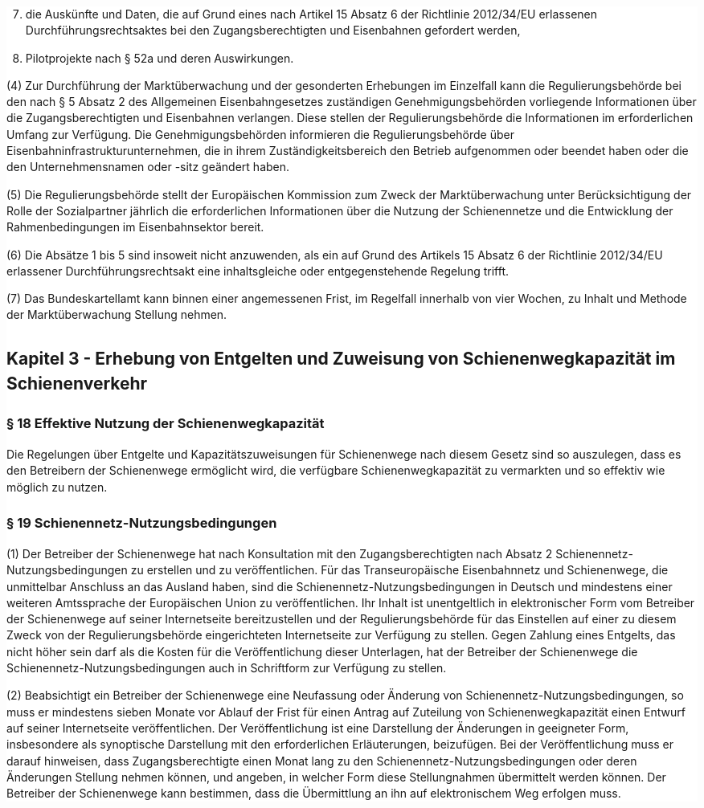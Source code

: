 
7.  die Auskünfte und Daten, die auf Grund eines nach Artikel 15 Absatz 6 der Richtlinie 2012/34/EU erlassenen Durchführungsrechtsaktes bei den Zugangsberechtigten und Eisenbahnen gefordert werden,


8.  Pilotprojekte nach § 52a und deren Auswirkungen.




(4) Zur Durchführung der Marktüberwachung und der gesonderten Erhebungen im Einzelfall kann die Regulierungsbehörde bei den nach § 5 Absatz 2 des Allgemeinen Eisenbahngesetzes zuständigen Genehmigungsbehörden vorliegende Informationen über die Zugangsberechtigten und Eisenbahnen verlangen. Diese stellen der Regulierungsbehörde die Informationen im erforderlichen Umfang zur Verfügung. Die Genehmigungsbehörden informieren die Regulierungsbehörde über Eisenbahninfrastrukturunternehmen, die in ihrem Zuständigkeitsbereich den Betrieb aufgenommen oder beendet haben oder die den Unternehmensnamen oder -sitz geändert haben.

(5) Die Regulierungsbehörde stellt der Europäischen Kommission zum Zweck der Marktüberwachung unter Berücksichtigung der Rolle der Sozialpartner jährlich die erforderlichen Informationen über die Nutzung der Schienennetze und die Entwicklung der Rahmenbedingungen im Eisenbahnsektor bereit.

(6) Die Absätze 1 bis 5 sind insoweit nicht anzuwenden, als ein auf Grund des Artikels 15 Absatz 6 der Richtlinie 2012/34/EU erlassener Durchführungsrechtsakt eine inhaltsgleiche oder entgegenstehende Regelung trifft.

(7) Das Bundeskartellamt kann binnen einer angemessenen Frist, im Regelfall innerhalb von vier Wochen, zu Inhalt und Methode der Marktüberwachung Stellung nehmen.


## Kapitel 3 - Erhebung von Entgelten und Zuweisung von Schienenwegkapazität im Schienenverkehr


### § 18 Effektive Nutzung der Schienenwegkapazität

Die Regelungen über Entgelte und Kapazitätszuweisungen für Schienenwege nach diesem Gesetz sind so auszulegen, dass es den Betreibern der Schienenwege ermöglicht wird, die verfügbare Schienenwegkapazität zu vermarkten und so effektiv wie möglich zu nutzen.


### § 19 Schienennetz-Nutzungsbedingungen

(1) Der Betreiber der Schienenwege hat nach Konsultation mit den Zugangsberechtigten nach Absatz 2 Schienennetz-Nutzungsbedingungen zu erstellen und zu veröffentlichen. Für das Transeuropäische Eisenbahnnetz und Schienenwege, die unmittelbar Anschluss an das Ausland haben, sind die Schienennetz-Nutzungsbedingungen in Deutsch und mindestens einer weiteren Amtssprache der Europäischen Union zu veröffentlichen. Ihr Inhalt ist unentgeltlich in elektronischer Form vom Betreiber der Schienenwege auf seiner Internetseite bereitzustellen und der Regulierungsbehörde für das Einstellen auf einer zu diesem Zweck von der Regulierungsbehörde eingerichteten Internetseite zur Verfügung zu stellen. Gegen Zahlung eines Entgelts, das nicht höher sein darf als die Kosten für die Veröffentlichung dieser Unterlagen, hat der Betreiber der Schienenwege die Schienennetz-Nutzungsbedingungen auch in Schriftform zur Verfügung zu stellen.

(2) Beabsichtigt ein Betreiber der Schienenwege eine Neufassung oder Änderung von Schienennetz-Nutzungsbedingungen, so muss er mindestens sieben Monate vor Ablauf der Frist für einen Antrag auf Zuteilung von Schienenwegkapazität einen Entwurf auf seiner Internetseite veröffentlichen. Der Veröffentlichung ist eine Darstellung der Änderungen in geeigneter Form, insbesondere als synoptische Darstellung mit den erforderlichen Erläuterungen, beizufügen. Bei der Veröffentlichung muss er darauf hinweisen, dass Zugangsberechtigte einen Monat lang zu den Schienennetz-Nutzungsbedingungen oder deren Änderungen Stellung nehmen können, und angeben, in welcher Form diese Stellungnahmen übermittelt werden können. Der Betreiber der Schienenwege kann bestimmen, dass die Übermittlung an ihn auf elektronischem Weg erfolgen muss.
